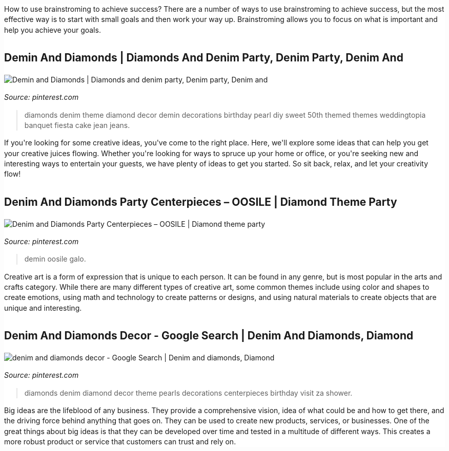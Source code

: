 
How to use brainstroming to achieve success?
There are a number of ways to use brainstroming to achieve success, but the most effective way is to start with small goals and then work your way up. Brainstroming allows you to focus on what is important and help you achieve your goals.

    
## Demin And Diamonds | Diamonds And Denim Party, Denim Party, Denim And

<img loading=lazy src="https://i.pinimg.com/originals/31/a4/ed/31a4ed50c354f8737d6f47e7c35b2767.jpg" onerror="this.onerror=null;this.src='https://tse4.mm.bing.net/th?id=OIP.k8pqwgL5heSzRgciTohoIgHaJ4&amp;pid=15.1';" alt="Demin and Diamonds | Diamonds and denim party, Denim party, Denim and">

_Source: pinterest.com_

>diamonds denim theme diamond decor demin decorations birthday pearl diy sweet 50th themed themes weddingtopia banquet fiesta cake jean jeans. 

	

If you're looking for some creative ideas, you've come to the right place. Here, we'll explore some ideas that can help you get your creative juices flowing. Whether you're looking for ways to spruce up your home or office, or you're seeking new and interesting ways to entertain your guests, we have plenty of ideas to get you started. So sit back, relax, and let your creativity flow!

    
## Denim And Diamonds Party Centerpieces – OOSILE | Diamond Theme Party

<img loading=lazy src="https://i.pinimg.com/originals/7c/dc/f4/7cdcf4cc0d21e140d205c18cfba8882d.jpg" onerror="this.onerror=null;this.src='https://tse2.mm.bing.net/th?id=OIP.wNBOG0FjSCItsKv6UEh2wgAAAA&amp;pid=15.1';" alt="Denim and Diamonds Party Centerpieces – OOSILE | Diamond theme party">

_Source: pinterest.com_

>demin oosile galo. 

	

Creative art is a form of expression that is unique to each person. It can be found in any genre, but is most popular in the arts and crafts category. While there are many different types of creative art, some common themes include using color and shapes to create emotions, using math and technology to create patterns or designs, and using natural materials to create objects that are unique and interesting.

    
## Denim And Diamonds Decor - Google Search | Denim And Diamonds, Diamond

<img loading=lazy src="https://i.pinimg.com/736x/00/f2/09/00f209c0e974886702a0e06048470aac--denim-and-diamonds-ball-decorations.jpg" onerror="this.onerror=null;this.src='https://tse3.mm.bing.net/th?id=OIP.SRYD2Mlhp28ZONNvIcejxwHaJ4&amp;pid=15.1';" alt="denim and diamonds decor - Google Search | Denim and diamonds, Diamond">

_Source: pinterest.com_

>diamonds denim diamond decor theme pearls decorations centerpieces birthday visit za shower. 

	

Big ideas are the lifeblood of any business. They provide a comprehensive vision, idea of what could be and how to get there, and the driving force behind anything that goes on. They can be used to create new products, services, or businesses. One of the great things about big ideas is that they can be developed over time and tested in a multitude of different ways. This creates a more robust product or service that customers can trust and rely on.
